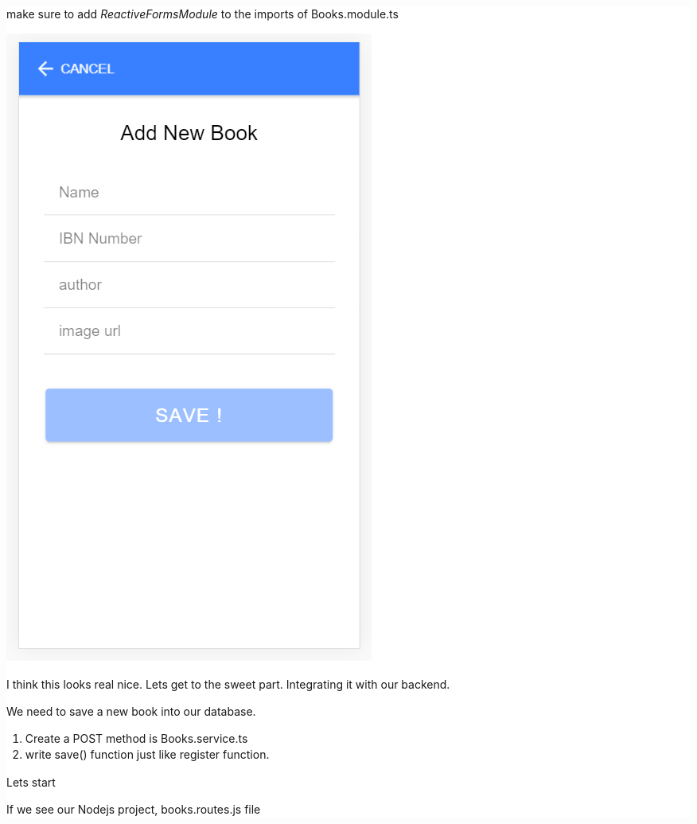 make sure to add _ReactiveFormsModule_ to the imports of Books.module.ts

![add new component complete](./addnewpage.PNG)

I think this looks real nice. Lets get to the sweet part. Integrating it with our backend.

We need to save a new book into our database.

1. Create a POST method is Books.service.ts
2. write save() function just like register function.

Lets start

If we see our Nodejs project, books.routes.js file
